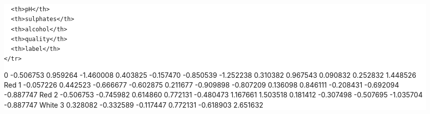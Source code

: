       <th>pH</th>
      <th>sulphates</th>
      <th>alcohol</th>
      <th>quality</th>
      <th>label</th>
    </tr>
  </thead>
  <tbody>
    <tr>
      <th>0</th>
      <td>-0.506753</td>
      <td>0.959264</td>
      <td>-1.460008</td>
      <td>0.403825</td>
      <td>-0.157470</td>
      <td>-0.850539</td>
      <td>-1.252238</td>
      <td>0.310382</td>
      <td>0.967543</td>
      <td>0.090832</td>
      <td>0.252832</td>
      <td>1.448526</td>
      <td>Red</td>
    </tr>
    <tr>
      <th>1</th>
      <td>-0.057226</td>
      <td>0.442523</td>
      <td>-0.666677</td>
      <td>-0.602875</td>
      <td>0.211677</td>
      <td>-0.909898</td>
      <td>-0.807209</td>
      <td>0.136098</td>
      <td>0.846111</td>
      <td>-0.208431</td>
      <td>-0.692094</td>
      <td>-0.887747</td>
      <td>Red</td>
    </tr>
    <tr>
      <th>2</th>
      <td>-0.506753</td>
      <td>-0.745982</td>
      <td>0.614860</td>
      <td>0.772131</td>
      <td>-0.480473</td>
      <td>1.167661</td>
      <td>1.503518</td>
      <td>0.181412</td>
      <td>-0.307498</td>
      <td>-0.507695</td>
      <td>-1.035704</td>
      <td>-0.887747</td>
      <td>White</td>
    </tr>
    <tr>
      <th>3</th>
      <td>0.328082</td>
      <td>-0.332589</td>
      <td>-0.117447</td>
      <td>0.772131</td>
      <td>-0.618903</td>
      <td>2.651632</td>